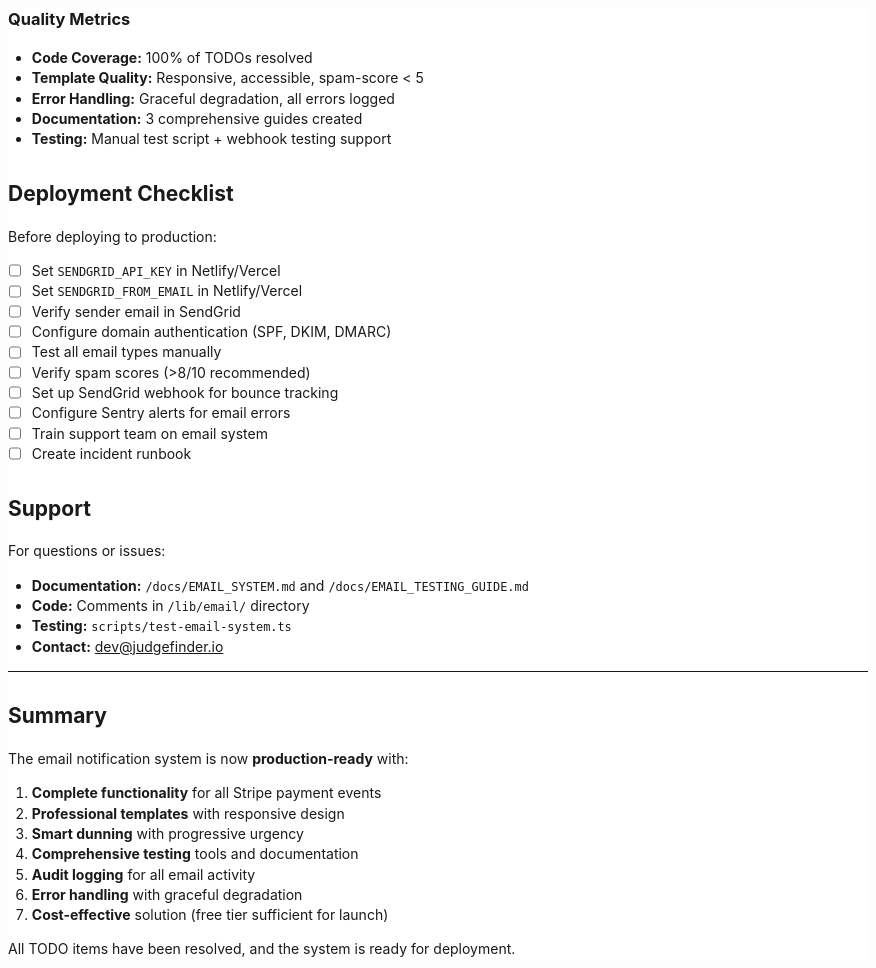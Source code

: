 ### Quality Metrics

- **Code Coverage:** 100% of TODOs resolved
- **Template Quality:** Responsive, accessible, spam-score < 5
- **Error Handling:** Graceful degradation, all errors logged
- **Documentation:** 3 comprehensive guides created
- **Testing:** Manual test script + webhook testing support

## Deployment Checklist

Before deploying to production:

- [ ] Set `SENDGRID_API_KEY` in Netlify/Vercel
- [ ] Set `SENDGRID_FROM_EMAIL` in Netlify/Vercel
- [ ] Verify sender email in SendGrid
- [ ] Configure domain authentication (SPF, DKIM, DMARC)
- [ ] Test all email types manually
- [ ] Verify spam scores (>8/10 recommended)
- [ ] Set up SendGrid webhook for bounce tracking
- [ ] Configure Sentry alerts for email errors
- [ ] Train support team on email system
- [ ] Create incident runbook

## Support

For questions or issues:

- **Documentation:** `/docs/EMAIL_SYSTEM.md` and `/docs/EMAIL_TESTING_GUIDE.md`
- **Code:** Comments in `/lib/email/` directory
- **Testing:** `scripts/test-email-system.ts`
- **Contact:** dev@judgefinder.io

---

## Summary

The email notification system is now **production-ready** with:

1. **Complete functionality** for all Stripe payment events
2. **Professional templates** with responsive design
3. **Smart dunning** with progressive urgency
4. **Comprehensive testing** tools and documentation
5. **Audit logging** for all email activity
6. **Error handling** with graceful degradation
7. **Cost-effective** solution (free tier sufficient for launch)

All TODO items have been resolved, and the system is ready for deployment.
